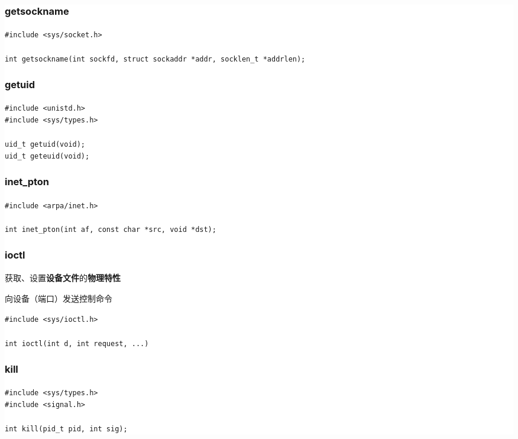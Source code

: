 

### getsockname

```
#include <sys/socket.h>

int getsockname(int sockfd, struct sockaddr *addr, socklen_t *addrlen);
```





### getuid

```
#include <unistd.h>
#include <sys/types.h>

uid_t getuid(void);
uid_t geteuid(void);
```



### inet_pton

```
#include <arpa/inet.h>

int inet_pton(int af, const char *src, void *dst);
```





### ioctl

获取、设置**设备文件**的**物理特性**

向设备（端口）发送控制命令

```
#include <sys/ioctl.h>

int ioctl(int d, int request, ...)
```



### kill

```
#include <sys/types.h>
#include <signal.h>

int kill(pid_t pid, int sig);
```
